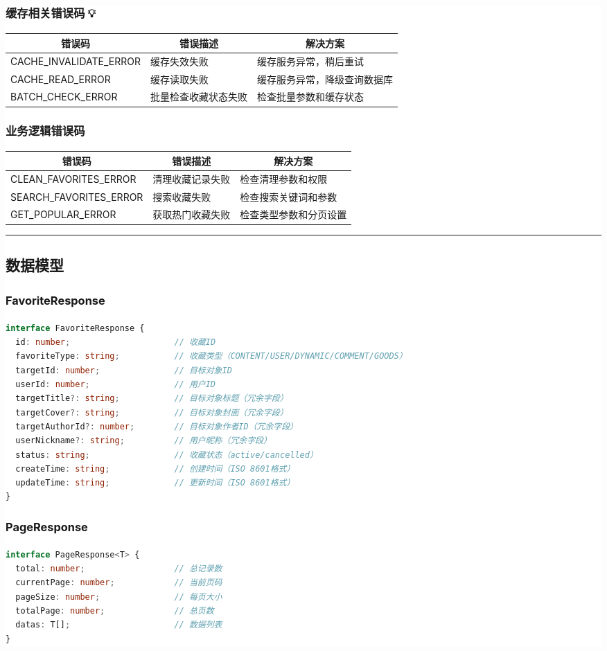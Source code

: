 ### 缓存相关错误码 💡
| 错误码 | 错误描述 | 解决方案 |
|--------|----------|----------|
| CACHE_INVALIDATE_ERROR | 缓存失效失败 | 缓存服务异常，稍后重试 |
| CACHE_READ_ERROR | 缓存读取失败 | 缓存服务异常，降级查询数据库 |
| BATCH_CHECK_ERROR | 批量检查收藏状态失败 | 检查批量参数和缓存状态 |

### 业务逻辑错误码
| 错误码 | 错误描述 | 解决方案 |
|--------|----------|----------|
| CLEAN_FAVORITES_ERROR | 清理收藏记录失败 | 检查清理参数和权限 |
| SEARCH_FAVORITES_ERROR | 搜索收藏失败 | 检查搜索关键词和参数 |
| GET_POPULAR_ERROR | 获取热门收藏失败 | 检查类型参数和分页设置 |

---

## 数据模型

### FavoriteResponse
```typescript
interface FavoriteResponse {
  id: number;                     // 收藏ID
  favoriteType: string;           // 收藏类型（CONTENT/USER/DYNAMIC/COMMENT/GOODS）
  targetId: number;               // 目标对象ID
  userId: number;                 // 用户ID
  targetTitle?: string;           // 目标对象标题（冗余字段）
  targetCover?: string;           // 目标对象封面（冗余字段）
  targetAuthorId?: number;        // 目标对象作者ID（冗余字段）
  userNickname?: string;          // 用户昵称（冗余字段）
  status: string;                 // 收藏状态（active/cancelled）
  createTime: string;             // 创建时间（ISO 8601格式）
  updateTime: string;             // 更新时间（ISO 8601格式）
}
```

### PageResponse
```typescript
interface PageResponse<T> {
  total: number;                  // 总记录数
  currentPage: number;            // 当前页码
  pageSize: number;               // 每页大小
  totalPage: number;              // 总页数
  datas: T[];                     // 数据列表
}
```

